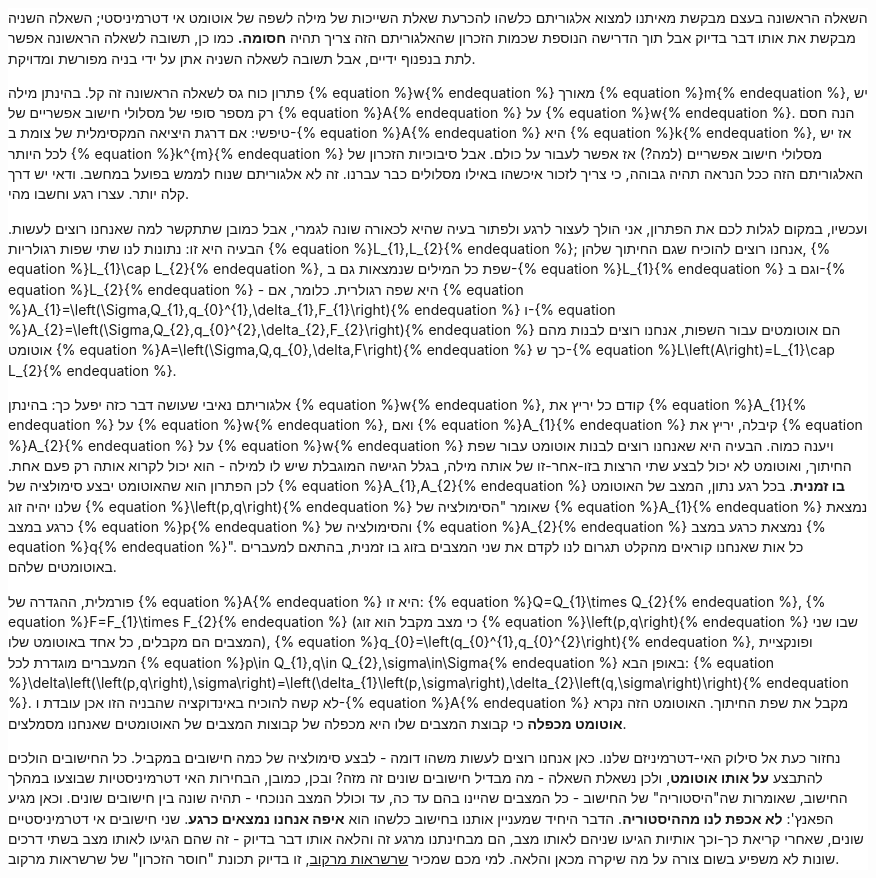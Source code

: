 השאלה הראשונה בעצם מבקשת מאיתנו למצוא אלגוריתם כלשהו להכרעת שאלת השייכות של מילה לשפה של אוטומט אי דטרמיניסטי; השאלה השניה מבקשת את אותו דבר בדיוק אבל תוך הדרישה הנוספת שכמות הזכרון שהאלגוריתם הזה צריך תהיה <strong>חסומה.</strong> כמו כן, תשובה לשאלה הראשונה אפשר לתת בנפנוף ידיים, אבל תשובה לשאלה השניה אתן על ידי בניה מפורשת ומדויקת.

פתרון כוח גס לשאלה הראשונה זה קל. בהינתן מילה {% equation %}w{% endequation %} מאורך {% equation %}m{% endequation %}, יש רק מספר סופי של מסלולי חישוב אפשריים של {% equation %}A{% endequation %} על {% equation %}w{% endequation %}. הנה חסם טיפשי: אם דרגת היציאה המקסימלית של צומת ב-{% equation %}A{% endequation %} היא {% equation %}k{% endequation %}, אז יש לכל היותר {% equation %}k^{m}{% endequation %} מסלולי חישוב אפשריים (למה?) אז אפשר לעבור על כולם. אבל סיבוכיות הזכרון של האלגוריתם הזה ככל הנראה תהיה גבוהה, כי צריך לזכור איכשהו באילו מסלולים כבר עברנו. זה לא אלגוריתם שנוח לממש בפועל במחשב. ודאי יש דרך קלה יותר. עצרו רגע וחשבו מהי.

ועכשיו, במקום לגלות לכם את הפתרון, אני הולך לעצור לרגע ולפתור בעיה שהיא לכאורה שונה לגמרי, אבל כמובן שתתקשר למה שאנחנו רוצים לעשות. הבעיה היא זו: נתונות לנו שתי שפות רגולריות {% equation %}L_{1},L_{2}{% endequation %}; אנחנו רוצים להוכיח שגם החיתוך שלהן, {% equation %}L_{1}\cap L_{2}{% endequation %}, שפת כל המילים שנמצאות גם ב-{% equation %}L_{1}{% endequation %} וגם ב-{% equation %}L_{2}{% endequation %} - היא שפה רגולרית. כלומר, אם {% equation %}A_{1}=\left(\Sigma,Q_{1},q_{0}^{1},\delta_{1},F_{1}\right){% endequation %} ו-{% equation %}A_{2}=\left(\Sigma,Q_{2},q_{0}^{2},\delta_{2},F_{2}\right){% endequation %} הם אוטומטים עבור השפות, אנחנו רוצים לבנות מהם אוטומט {% equation %}A=\left(\Sigma,Q,q_{0},\delta,F\right){% endequation %} כך ש-{% equation %}L\left(A\right)=L_{1}\cap L_{2}{% endequation %}.

אלגוריתם נאיבי שעושה דבר כזה יפעל כך: בהינתן {% equation %}w{% endequation %}, קודם כל יריץ את {% equation %}A_{1}{% endequation %} על {% equation %}w{% endequation %}, ואם {% equation %}A_{1}{% endequation %} קיבלה, יריץ את {% equation %}A_{2}{% endequation %} על {% equation %}w{% endequation %} ויענה כמוה. הבעיה היא שאנחנו רוצים לבנות אוטומט עבור שפת החיתוך, ואוטומט לא יכול לבצע שתי הרצות בזו-אחר-זו של אותה מילה, בגלל הגישה המוגבלת שיש לו למילה - הוא יכול לקרוא אותה רק פעם אחת. לכן הפתרון הוא שהאוטומט יבצע סימולציה של {% equation %}A_{1},A_{2}{% endequation %} <strong>בו זמנית</strong>. בכל רגע נתון, המצב של האוטומט שלנו יהיה זוג {% equation %}\left(p,q\right){% endequation %} שאומר "הסימולציה של {% equation %}A_{1}{% endequation %} נמצאת כרגע במצב {% equation %}p{% endequation %} והסימולציה של {% equation %}A_{2}{% endequation %} נמצאת כרגע במצב {% equation %}q{% endequation %}". כל אות שאנחנו קוראים מהקלט תגרום לנו לקדם את שני המצבים בזוג בו זמנית, בהתאם למעברים באוטומטים שלהם.

פורמלית, ההגדרה של {% equation %}A{% endequation %} היא זו: {% equation %}Q=Q_{1}\times Q_{2}{% endequation %}, {% equation %}F=F_{1}\times F_{2}{% endequation %} (כי מצב מקבל הוא זוג {% equation %}\left(p,q\right){% endequation %} שבו שני המצבים הם מקבלים, כל אחד באוטומט שלו), {% equation %}q_{0}=\left(q_{0}^{1},q_{0}^{2}\right){% endequation %}, ופונקציית המעברים מוגדרת לכל {% equation %}p\in Q_{1},q\in Q_{2},\sigma\in\Sigma{% endequation %} באופן הבא: {% equation %}\delta\left(\left(p,q\right),\sigma\right)=\left(\delta_{1}\left(p,\sigma\right),\delta_{2}\left(q,\sigma\right)\right){% endequation %}. לא קשה להוכיח באינדוקציה שהבניה הזו אכן עובדת ו-{% equation %}A{% endequation %} מקבל את שפת החיתוך. האוטומט הזה נקרא <strong>אוטומט מכפלה</strong> כי קבוצת המצבים שלו היא מכפלה של קבוצות המצבים של האוטומטים שאנחנו מסמלצים.

נחזור כעת אל סילוק האי-דטרמיניזם שלנו. כאן אנחנו רוצים לעשות משהו דומה - לבצע סימולציה של כמה חישובים במקביל. כל החישובים הולכים להתבצע <strong>על אותו אוטומט</strong>, ולכן נשאלת השאלה - מה מבדיל חישובים שונים זה מזה? ובכן, כמובן, הבחירות האי דטרמיניסטיות שבוצעו במהלך החישוב, שאומרות שה"היסטוריה" של החישוב - כל המצבים שהיינו בהם עד כה, עד וכולל המצב הנוכחי - תהיה שונה בין חישובים שונים. וכאן מגיע הפאנץ': <strong>לא אכפת לנו מההיסטוריה</strong>. הדבר היחיד שמעניין אותנו בחישוב כלשהו הוא <strong>איפה אנחנו נמצאים כרגע</strong>. שני חישובים אי דטרמיניסטיים שונים, שאחרי קריאת כך-וכך אותיות הגיעו שניהם לאותו מצב, הם מבחינתנו מרגע זה והלאה אותו דבר בדיוק - זה שהם הגיעו לאותו מצב בשתי דרכים שונות לא משפיע בשום צורה על מה שיקרה מכאן והלאה. למי מכם שמכיר <a href="http://www.gadial.net/2012/01/19/markov_chains_and_linear_algebra/">שרשראות מרקוב</a>, זו בדיוק תכונת "חוסר הזכרון" של שרשראות מרקוב.
